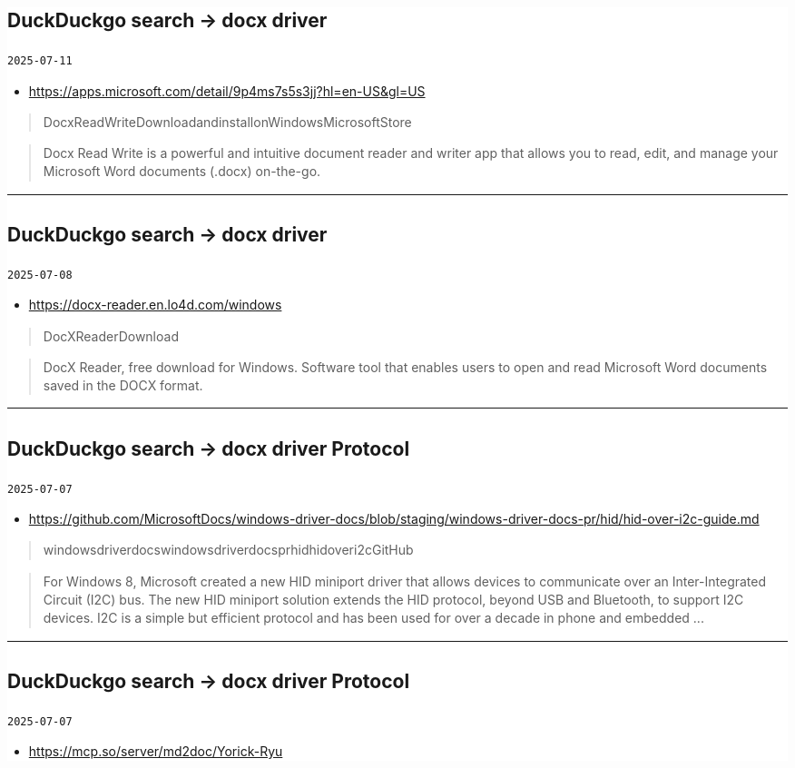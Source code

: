 ## DuckDuckgo search -> docx driver
`2025-07-11`

* https://apps.microsoft.com/detail/9p4ms7s5s3jj?hl=en-US&gl=US

<blockquote>
 DocxReadWriteDownloadandinstallonWindowsMicrosoftStore
</blockquote>
<blockquote>
Docx Read Write is a powerful and intuitive document reader and writer app that allows you to read, edit, and manage your Microsoft Word documents (.docx) on-the-go.
</blockquote>

---

## DuckDuckgo search -> docx driver
`2025-07-08`

* https://docx-reader.en.lo4d.com/windows

<blockquote>
 DocXReaderDownload
</blockquote>
<blockquote>
DocX Reader, free download for Windows. Software tool that enables users to open and read Microsoft Word documents saved in the DOCX format.
</blockquote>

---

## DuckDuckgo search -> docx driver Protocol
`2025-07-07`

* https://github.com/MicrosoftDocs/windows-driver-docs/blob/staging/windows-driver-docs-pr/hid/hid-over-i2c-guide.md

<blockquote>
 windowsdriverdocswindowsdriverdocsprhidhidoveri2cGitHub
</blockquote>
<blockquote>
For Windows 8, Microsoft created a new HID miniport driver that allows devices to communicate over an Inter-Integrated Circuit (I2C) bus. The new HID miniport solution extends the HID protocol, beyond USB and Bluetooth, to support I2C devices. I2C is a simple but efficient protocol and has been used for over a decade in phone and embedded ...
</blockquote>

---

## DuckDuckgo search -> docx driver Protocol
`2025-07-07`

* https://mcp.so/server/md2doc/Yorick-Ryu
